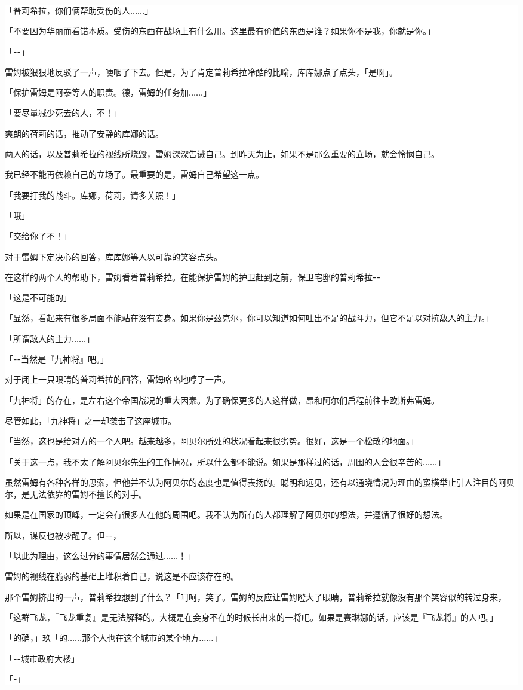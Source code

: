 「普莉希拉，你们俩帮助受伤的人……」

「不要因为华丽而看错本质。受伤的东西在战场上有什么用。这里最有价值的东西是谁？如果你不是我，你就是你。」

「--」

雷姆被狠狠地反驳了一声，哽咽了下去。但是，为了肯定普莉希拉冷酷的比喻，库库娜点了点头，「是啊」。

「保护雷姆是阿泰等人的职责。德，雷姆的任务加……」

「要尽量减少死去的人，不！」

爽朗的荷莉的话，推动了安静的库娜的话。

两人的话，以及普莉希拉的视线所烧毁，雷姆深深告诫自己。到昨天为止，如果不是那么重要的立场，就会怜悯自己。

我已经不能再依赖自己的立场了。最重要的是，雷姆自己希望这一点。

「我要打我的战斗。库娜，荷莉，请多关照！」

「哦」

「交给你了不！」

对于雷姆下定决心的回答，库库娜等人以可靠的笑容点头。

在这样的两个人的帮助下，雷姆看着普莉希拉。在能保护雷姆的护卫赶到之前，保卫宅邸的普莉希拉--

「这是不可能的」

「显然，看起来有很多局面不能站在没有妾身。如果你是兹克尔，你可以知道如何吐出不足的战斗力，但它不足以对抗敌人的主力。」

「所谓敌人的主力……」

「--当然是『九神将』吧。」

对于闭上一只眼睛的普莉希拉的回答，雷姆咯咯地哼了一声。

「九神将」的存在，是左右这个帝国战况的重大因素。为了确保更多的人这样做，昂和阿尔们启程前往卡欧斯弗雷姆。

尽管如此，「九神将」之一却袭击了这座城市。

「当然，这也是给对方的一个人吧。越来越多，阿贝尔所处的状况看起来很劣势。很好，这是一个松散的地面。」

「关于这一点，我不太了解阿贝尔先生的工作情况，所以什么都不能说。如果是那样过的话，周围的人会很辛苦的……」

虽然雷姆有各种各样的思索，但他并不认为阿贝尔的态度也是值得表扬的。聪明和远见，还有以通晓情况为理由的蛮横举止引人注目的阿贝尔，是无法依靠的雷姆不擅长的对手。

如果是在国家的顶峰，一定会有很多人在他的周围吧。我不认为所有的人都理解了阿贝尔的想法，并遵循了很好的想法。

所以，谋反也被吵醒了。但--，

「以此为理由，这么过分的事情居然会通过……！」

雷姆的视线在脆弱的基础上堆积着自己，说这是不应该存在的。

那个雷姆挤出的一声，普莉希拉想到了什么？「呵呵，笑了。雷姆的反应让雷姆瞪大了眼睛，普莉希拉就像没有那个笑容似的转过身来，

「这群飞龙，『飞龙重复』是无法解释的。大概是在妾身不在的时候长出来的一将吧。如果是赛琳娜的话，应该是『飞龙将』的人吧。」

「的确，」玖「的……那个人也在这个城市的某个地方……」

「--城市政府大楼」

「-」

